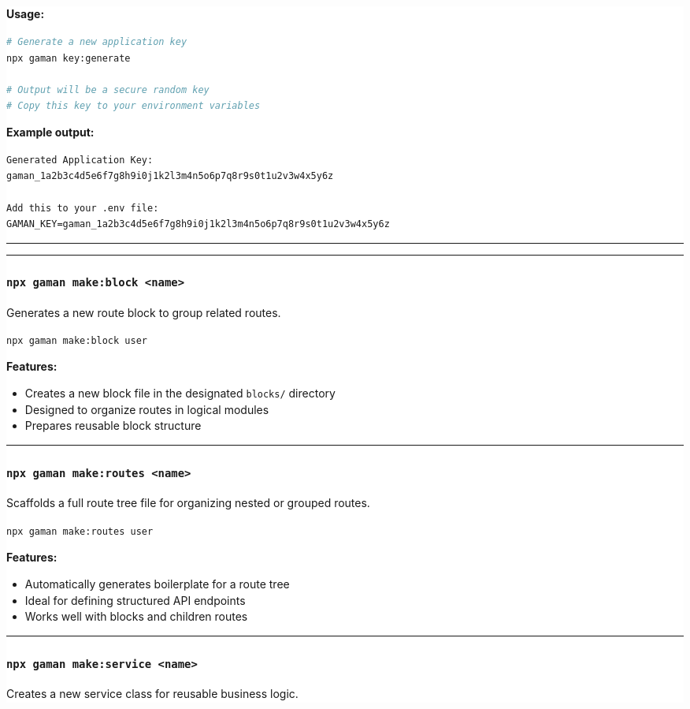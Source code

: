 **Usage:**
```bash
# Generate a new application key
npx gaman key:generate

# Output will be a secure random key
# Copy this key to your environment variables
```

**Example output:**
```
Generated Application Key:
gaman_1a2b3c4d5e6f7g8h9i0j1k2l3m4n5o6p7q8r9s0t1u2v3w4x5y6z

Add this to your .env file:
GAMAN_KEY=gaman_1a2b3c4d5e6f7g8h9i0j1k2l3m4n5o6p7q8r9s0t1u2v3w4x5y6z
```

---

---

### `npx gaman make:block <name>`

Generates a new route block to group related routes.

```bash
npx gaman make:block user
```

**Features:**

* Creates a new block file in the designated `blocks/` directory
* Designed to organize routes in logical modules
* Prepares reusable block structure

---

### `npx gaman make:routes <name>`

Scaffolds a full route tree file for organizing nested or grouped routes.

```bash
npx gaman make:routes user
```

**Features:**

* Automatically generates boilerplate for a route tree
* Ideal for defining structured API endpoints
* Works well with blocks and children routes

---

### `npx gaman make:service <name>`

Creates a new service class for reusable business logic.
